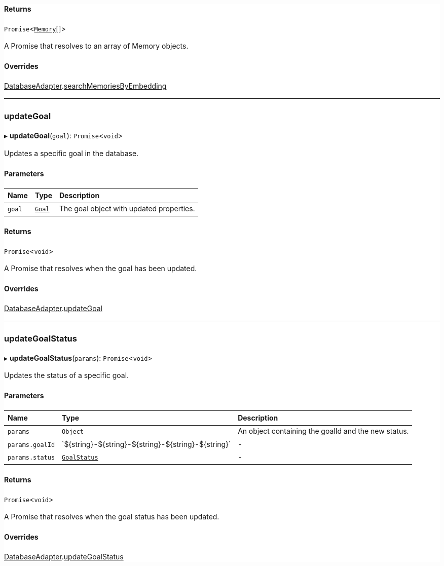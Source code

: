 #### Returns

`Promise`\<[`Memory`](../interfaces/Memory.md)[]\>

A Promise that resolves to an array of Memory objects.

#### Overrides

[DatabaseAdapter](DatabaseAdapter.md).[searchMemoriesByEmbedding](DatabaseAdapter.md#searchmemoriesbyembedding)

___

### updateGoal

▸ **updateGoal**(`goal`): `Promise`\<`void`\>

Updates a specific goal in the database.

#### Parameters

| Name | Type | Description |
| :------ | :------ | :------ |
| `goal` | [`Goal`](../interfaces/Goal.md) | The goal object with updated properties. |

#### Returns

`Promise`\<`void`\>

A Promise that resolves when the goal has been updated.

#### Overrides

[DatabaseAdapter](DatabaseAdapter.md).[updateGoal](DatabaseAdapter.md#updategoal)

___

### updateGoalStatus

▸ **updateGoalStatus**(`params`): `Promise`\<`void`\>

Updates the status of a specific goal.

#### Parameters

| Name | Type | Description |
| :------ | :------ | :------ |
| `params` | `Object` | An object containing the goalId and the new status. |
| `params.goalId` | \`$\{string}-$\{string}-$\{string}-$\{string}-$\{string}\` | - |
| `params.status` | [`GoalStatus`](../enums/GoalStatus.md) | - |

#### Returns

`Promise`\<`void`\>

A Promise that resolves when the goal status has been updated.

#### Overrides

[DatabaseAdapter](DatabaseAdapter.md).[updateGoalStatus](DatabaseAdapter.md#updategoalstatus)
